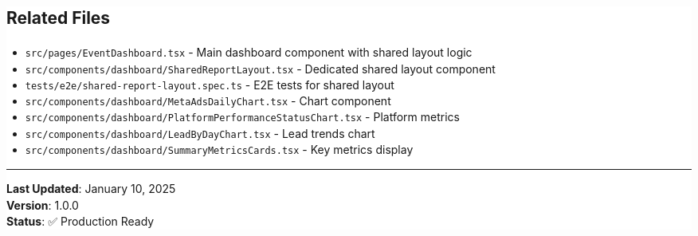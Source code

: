 ## Related Files

- `src/pages/EventDashboard.tsx` - Main dashboard component with shared layout logic
- `src/components/dashboard/SharedReportLayout.tsx` - Dedicated shared layout component
- `tests/e2e/shared-report-layout.spec.ts` - E2E tests for shared layout
- `src/components/dashboard/MetaAdsDailyChart.tsx` - Chart component
- `src/components/dashboard/PlatformPerformanceStatusChart.tsx` - Platform metrics
- `src/components/dashboard/LeadByDayChart.tsx` - Lead trends chart
- `src/components/dashboard/SummaryMetricsCards.tsx` - Key metrics display

---

**Last Updated**: January 10, 2025  
**Version**: 1.0.0  
**Status**: ✅ Production Ready
